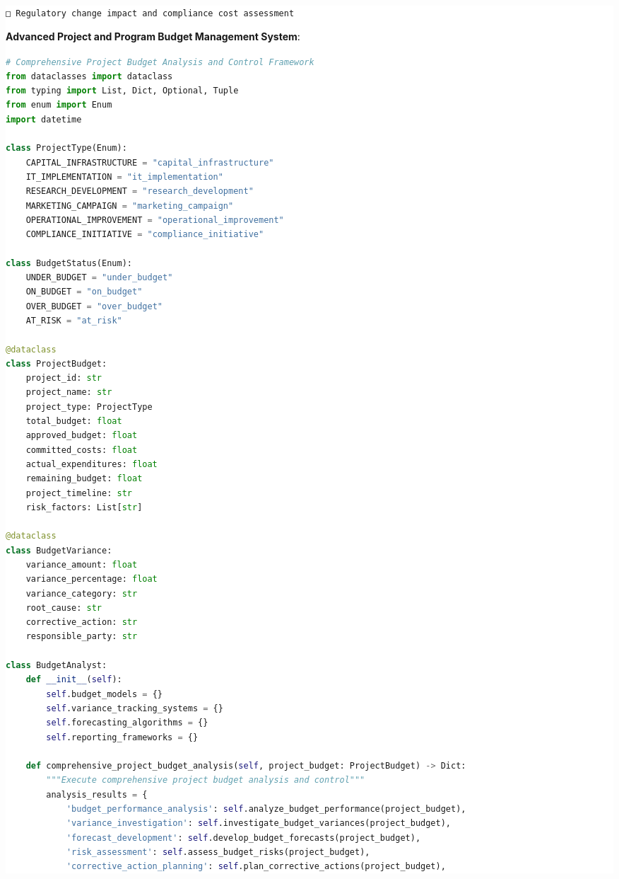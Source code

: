 ```
□ Regulatory change impact and compliance cost assessment

```

**Advanced Project and Program Budget Management System**:

```python
# Comprehensive Project Budget Analysis and Control Framework
from dataclasses import dataclass
from typing import List, Dict, Optional, Tuple
from enum import Enum
import datetime

class ProjectType(Enum):
    CAPITAL_INFRASTRUCTURE = "capital_infrastructure"
    IT_IMPLEMENTATION = "it_implementation"
    RESEARCH_DEVELOPMENT = "research_development"
    MARKETING_CAMPAIGN = "marketing_campaign"
    OPERATIONAL_IMPROVEMENT = "operational_improvement"
    COMPLIANCE_INITIATIVE = "compliance_initiative"

class BudgetStatus(Enum):
    UNDER_BUDGET = "under_budget"
    ON_BUDGET = "on_budget"
    OVER_BUDGET = "over_budget"
    AT_RISK = "at_risk"

@dataclass
class ProjectBudget:
    project_id: str
    project_name: str
    project_type: ProjectType
    total_budget: float
    approved_budget: float
    committed_costs: float
    actual_expenditures: float
    remaining_budget: float
    project_timeline: str
    risk_factors: List[str]

@dataclass
class BudgetVariance:
    variance_amount: float
    variance_percentage: float
    variance_category: str
    root_cause: str
    corrective_action: str
    responsible_party: str

class BudgetAnalyst:
    def __init__(self):
        self.budget_models = {}
        self.variance_tracking_systems = {}
        self.forecasting_algorithms = {}
        self.reporting_frameworks = {}

    def comprehensive_project_budget_analysis(self, project_budget: ProjectBudget) -> Dict:
        """Execute comprehensive project budget analysis and control"""
        analysis_results = {
            'budget_performance_analysis': self.analyze_budget_performance(project_budget),
            'variance_investigation': self.investigate_budget_variances(project_budget),
            'forecast_development': self.develop_budget_forecasts(project_budget),
            'risk_assessment': self.assess_budget_risks(project_budget),
            'corrective_action_planning': self.plan_corrective_actions(project_budget),
```